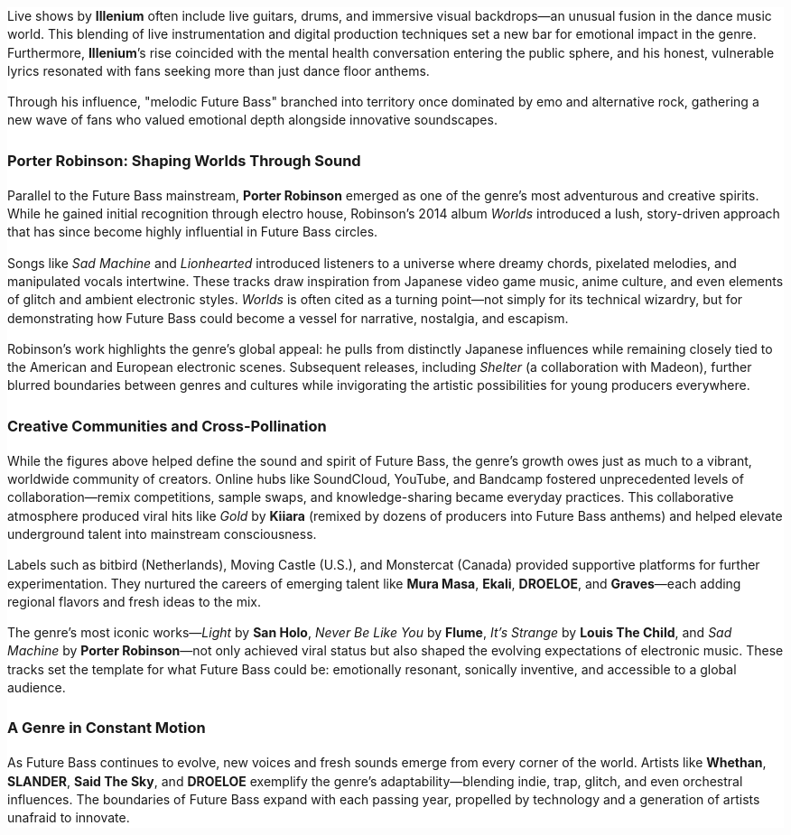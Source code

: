 Live shows by **Illenium** often include live guitars, drums, and immersive visual backdrops—an
unusual fusion in the dance music world. This blending of live instrumentation and digital
production techniques set a new bar for emotional impact in the genre. Furthermore, **Illenium**’s
rise coincided with the mental health conversation entering the public sphere, and his honest,
vulnerable lyrics resonated with fans seeking more than just dance floor anthems.

Through his influence, "melodic Future Bass" branched into territory once dominated by emo and
alternative rock, gathering a new wave of fans who valued emotional depth alongside innovative
soundscapes.

### **Porter Robinson**: Shaping Worlds Through Sound

Parallel to the Future Bass mainstream, **Porter Robinson** emerged as one of the genre’s most
adventurous and creative spirits. While he gained initial recognition through electro house,
Robinson’s 2014 album _Worlds_ introduced a lush, story-driven approach that has since become highly
influential in Future Bass circles.

Songs like _Sad Machine_ and _Lionhearted_ introduced listeners to a universe where dreamy chords,
pixelated melodies, and manipulated vocals intertwine. These tracks draw inspiration from Japanese
video game music, anime culture, and even elements of glitch and ambient electronic styles. _Worlds_
is often cited as a turning point—not simply for its technical wizardry, but for demonstrating how
Future Bass could become a vessel for narrative, nostalgia, and escapism.

Robinson’s work highlights the genre’s global appeal: he pulls from distinctly Japanese influences
while remaining closely tied to the American and European electronic scenes. Subsequent releases,
including _Shelter_ (a collaboration with Madeon), further blurred boundaries between genres and
cultures while invigorating the artistic possibilities for young producers everywhere.

### Creative Communities and Cross-Pollination

While the figures above helped define the sound and spirit of Future Bass, the genre’s growth owes
just as much to a vibrant, worldwide community of creators. Online hubs like SoundCloud, YouTube,
and Bandcamp fostered unprecedented levels of collaboration—remix competitions, sample swaps, and
knowledge-sharing became everyday practices. This collaborative atmosphere produced viral hits like
_Gold_ by **Kiiara** (remixed by dozens of producers into Future Bass anthems) and helped elevate
underground talent into mainstream consciousness.

Labels such as bitbird (Netherlands), Moving Castle (U.S.), and Monstercat (Canada) provided
supportive platforms for further experimentation. They nurtured the careers of emerging talent like
**Mura Masa**, **Ekali**, **DROELOE**, and **Graves**—each adding regional flavors and fresh ideas
to the mix.

The genre’s most iconic works—_Light_ by **San Holo**, _Never Be Like You_ by **Flume**, _It’s
Strange_ by **Louis The Child**, and _Sad Machine_ by **Porter Robinson**—not only achieved viral
status but also shaped the evolving expectations of electronic music. These tracks set the template
for what Future Bass could be: emotionally resonant, sonically inventive, and accessible to a global
audience.

### A Genre in Constant Motion

As Future Bass continues to evolve, new voices and fresh sounds emerge from every corner of the
world. Artists like **Whethan**, **SLANDER**, **Said The Sky**, and **DROELOE** exemplify the
genre’s adaptability—blending indie, trap, glitch, and even orchestral influences. The boundaries of
Future Bass expand with each passing year, propelled by technology and a generation of artists
unafraid to innovate.

